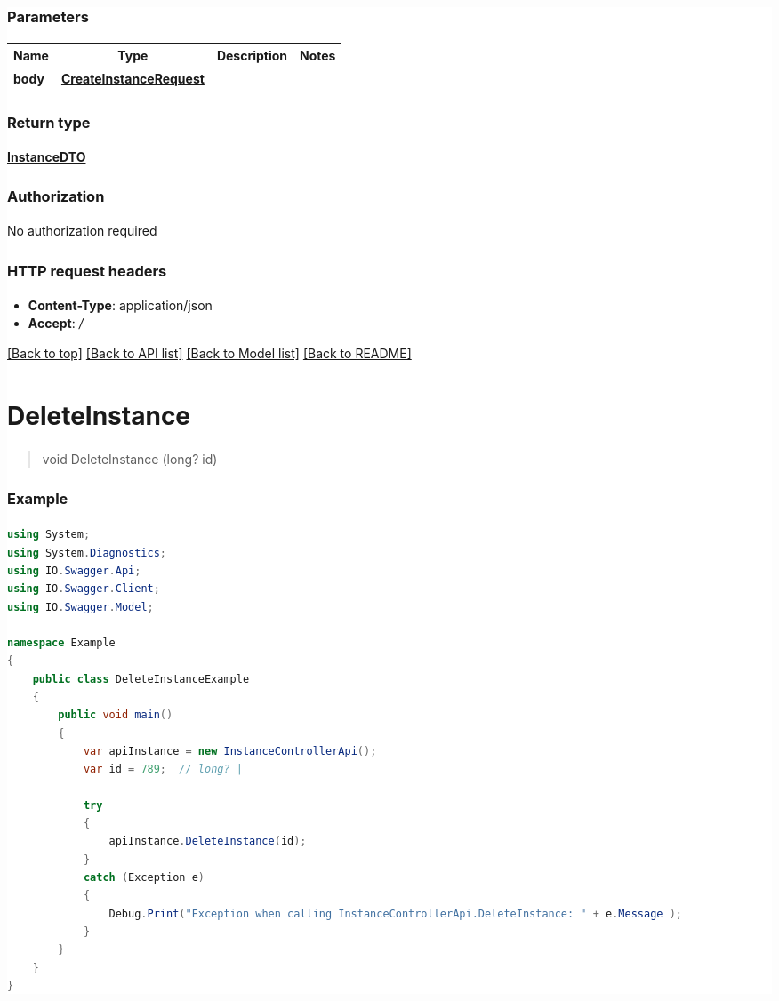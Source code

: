 ### Parameters

Name | Type | Description  | Notes
------------- | ------------- | ------------- | -------------
 **body** | [**CreateInstanceRequest**](CreateInstanceRequest.md)|  | 

### Return type

[**InstanceDTO**](InstanceDTO.md)

### Authorization

No authorization required

### HTTP request headers

 - **Content-Type**: application/json
 - **Accept**: */*

[[Back to top]](#) [[Back to API list]](../README.md#documentation-for-api-endpoints) [[Back to Model list]](../README.md#documentation-for-models) [[Back to README]](../README.md)
<a name="deleteinstance"></a>
# **DeleteInstance**
> void DeleteInstance (long? id)



### Example
```csharp
using System;
using System.Diagnostics;
using IO.Swagger.Api;
using IO.Swagger.Client;
using IO.Swagger.Model;

namespace Example
{
    public class DeleteInstanceExample
    {
        public void main()
        {
            var apiInstance = new InstanceControllerApi();
            var id = 789;  // long? | 

            try
            {
                apiInstance.DeleteInstance(id);
            }
            catch (Exception e)
            {
                Debug.Print("Exception when calling InstanceControllerApi.DeleteInstance: " + e.Message );
            }
        }
    }
}
```
